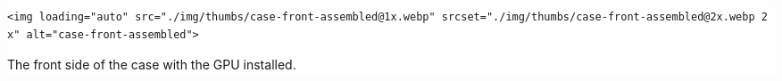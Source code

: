     <img loading="auto" src="./img/thumbs/case-front-assembled@1x.webp" srcset="./img/thumbs/case-front-assembled@2x.webp 2x" alt="case-front-assembled">
  </a>
  <figcaption>The front side of the case with the GPU installed.</figcaption>
</figure>
<figure class="borderless">
  <a class="imageSwipe" href="./img/case-top-fans.webp" data-pswp-width="3024" data-pswp-height="4032" target="_blank">